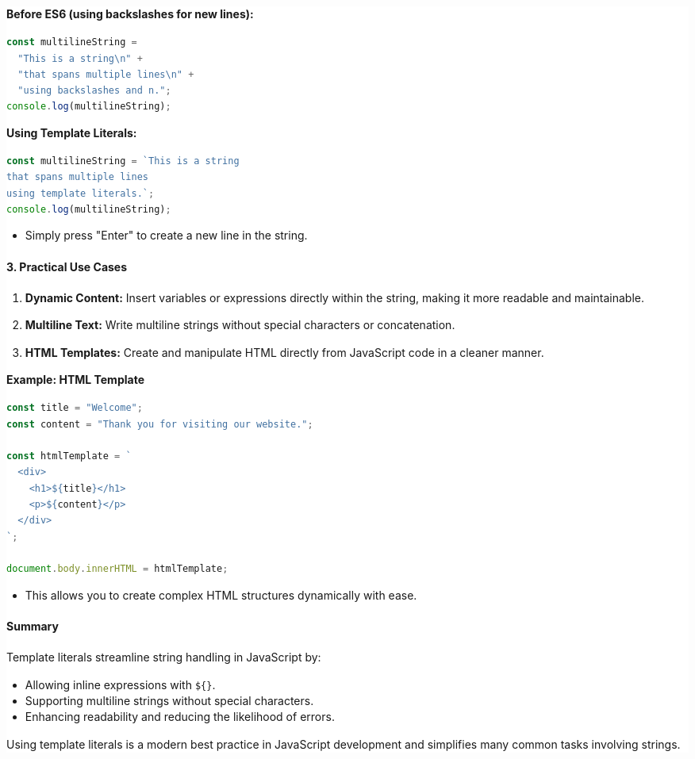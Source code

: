 **Before ES6 (using backslashes for new lines):**

```javascript
const multilineString =
  "This is a string\n" +
  "that spans multiple lines\n" +
  "using backslashes and n.";
console.log(multilineString);
```

**Using Template Literals:**

```javascript
const multilineString = `This is a string
that spans multiple lines
using template literals.`;
console.log(multilineString);
```

- Simply press "Enter" to create a new line in the string.

#### 3. Practical Use Cases

1. **Dynamic Content:** Insert variables or expressions directly within the string, making it more readable and maintainable.
2. **Multiline Text:** Write multiline strings without special characters or concatenation.

3. **HTML Templates:** Create and manipulate HTML directly from JavaScript code in a cleaner manner.

**Example: HTML Template**

```javascript
const title = "Welcome";
const content = "Thank you for visiting our website.";

const htmlTemplate = `
  <div>
    <h1>${title}</h1>
    <p>${content}</p>
  </div>
`;

document.body.innerHTML = htmlTemplate;
```

- This allows you to create complex HTML structures dynamically with ease.

#### Summary

Template literals streamline string handling in JavaScript by:

- Allowing inline expressions with `${}`.
- Supporting multiline strings without special characters.
- Enhancing readability and reducing the likelihood of errors.

Using template literals is a modern best practice in JavaScript development and simplifies many common tasks involving strings.
